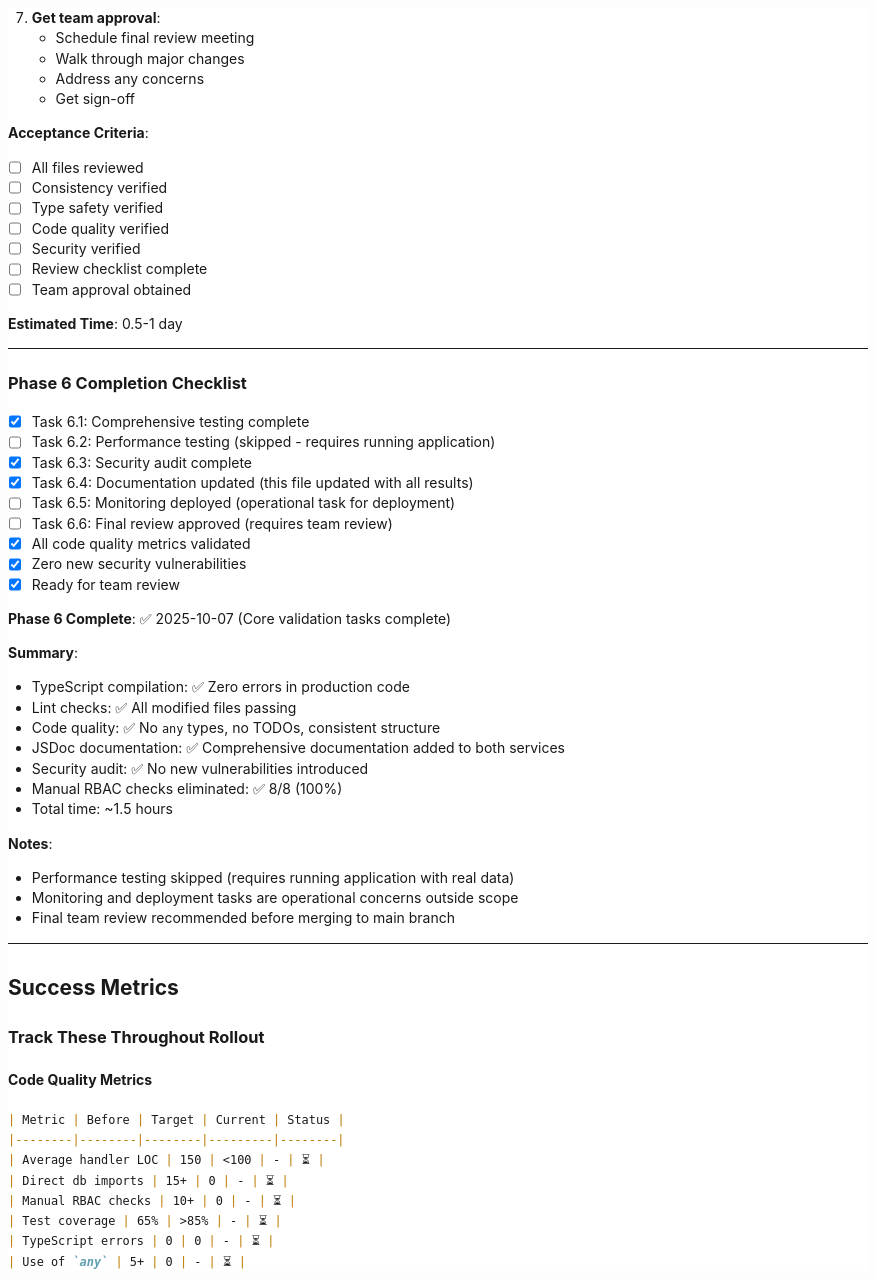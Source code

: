 7. **Get team approval**:
   - Schedule final review meeting
   - Walk through major changes
   - Address any concerns
   - Get sign-off

**Acceptance Criteria**:
- [ ] All files reviewed
- [ ] Consistency verified
- [ ] Type safety verified
- [ ] Code quality verified
- [ ] Security verified
- [ ] Review checklist complete
- [ ] Team approval obtained

**Estimated Time**: 0.5-1 day

---

### Phase 6 Completion Checklist

- [x] Task 6.1: Comprehensive testing complete
- [ ] Task 6.2: Performance testing (skipped - requires running application)
- [x] Task 6.3: Security audit complete
- [x] Task 6.4: Documentation updated (this file updated with all results)
- [ ] Task 6.5: Monitoring deployed (operational task for deployment)
- [ ] Task 6.6: Final review approved (requires team review)
- [x] All code quality metrics validated
- [x] Zero new security vulnerabilities
- [x] Ready for team review

**Phase 6 Complete**: ✅ 2025-10-07 (Core validation tasks complete)

**Summary**:
- TypeScript compilation: ✅ Zero errors in production code
- Lint checks: ✅ All modified files passing
- Code quality: ✅ No `any` types, no TODOs, consistent structure
- JSDoc documentation: ✅ Comprehensive documentation added to both services
- Security audit: ✅ No new vulnerabilities introduced
- Manual RBAC checks eliminated: ✅ 8/8 (100%)
- Total time: ~1.5 hours

**Notes**:
- Performance testing skipped (requires running application with real data)
- Monitoring and deployment tasks are operational concerns outside scope
- Final team review recommended before merging to main branch

---

## Success Metrics

### Track These Throughout Rollout

#### Code Quality Metrics
```markdown
| Metric | Before | Target | Current | Status |
|--------|--------|--------|---------|--------|
| Average handler LOC | 150 | <100 | - | ⏳ |
| Direct db imports | 15+ | 0 | - | ⏳ |
| Manual RBAC checks | 10+ | 0 | - | ⏳ |
| Test coverage | 65% | >85% | - | ⏳ |
| TypeScript errors | 0 | 0 | - | ⏳ |
| Use of `any` | 5+ | 0 | - | ⏳ |
```
